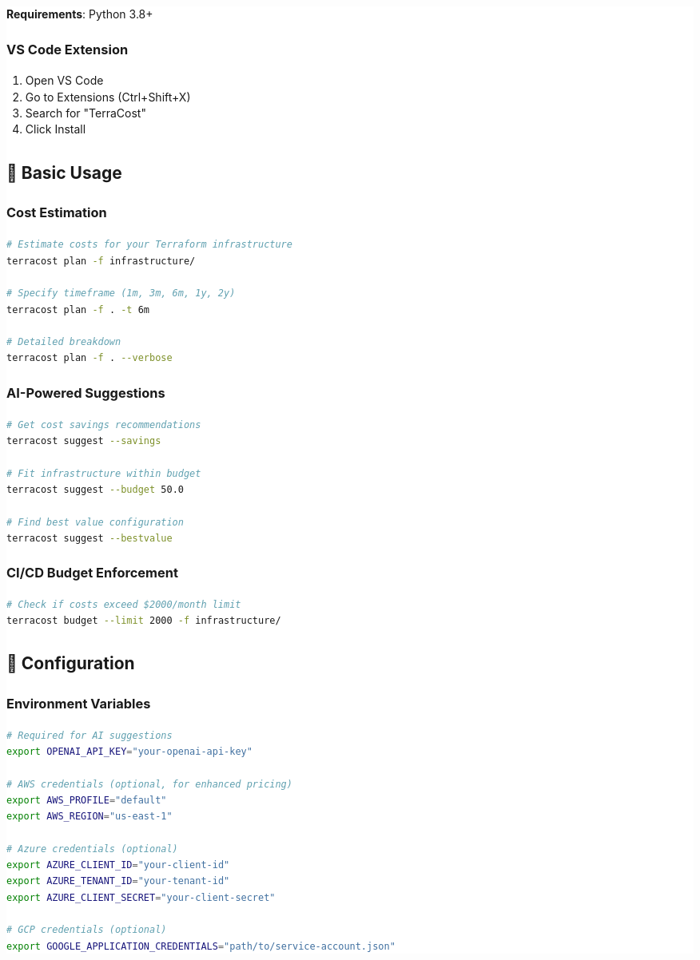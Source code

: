 **Requirements**: Python 3.8+

### VS Code Extension

1. Open VS Code
2. Go to Extensions (Ctrl+Shift+X)
3. Search for "TerraCost"
4. Click Install

## 🚀 Basic Usage

### Cost Estimation

```bash
# Estimate costs for your Terraform infrastructure
terracost plan -f infrastructure/

# Specify timeframe (1m, 3m, 6m, 1y, 2y)
terracost plan -f . -t 6m

# Detailed breakdown
terracost plan -f . --verbose
```

### AI-Powered Suggestions

```bash
# Get cost savings recommendations
terracost suggest --savings

# Fit infrastructure within budget
terracost suggest --budget 50.0

# Find best value configuration
terracost suggest --bestvalue
```

### CI/CD Budget Enforcement

```bash
# Check if costs exceed $2000/month limit
terracost budget --limit 2000 -f infrastructure/
```

## 🔧 Configuration

### Environment Variables

```bash
# Required for AI suggestions
export OPENAI_API_KEY="your-openai-api-key"

# AWS credentials (optional, for enhanced pricing)
export AWS_PROFILE="default"
export AWS_REGION="us-east-1"

# Azure credentials (optional)
export AZURE_CLIENT_ID="your-client-id"
export AZURE_TENANT_ID="your-tenant-id"
export AZURE_CLIENT_SECRET="your-client-secret"

# GCP credentials (optional)
export GOOGLE_APPLICATION_CREDENTIALS="path/to/service-account.json"
```
